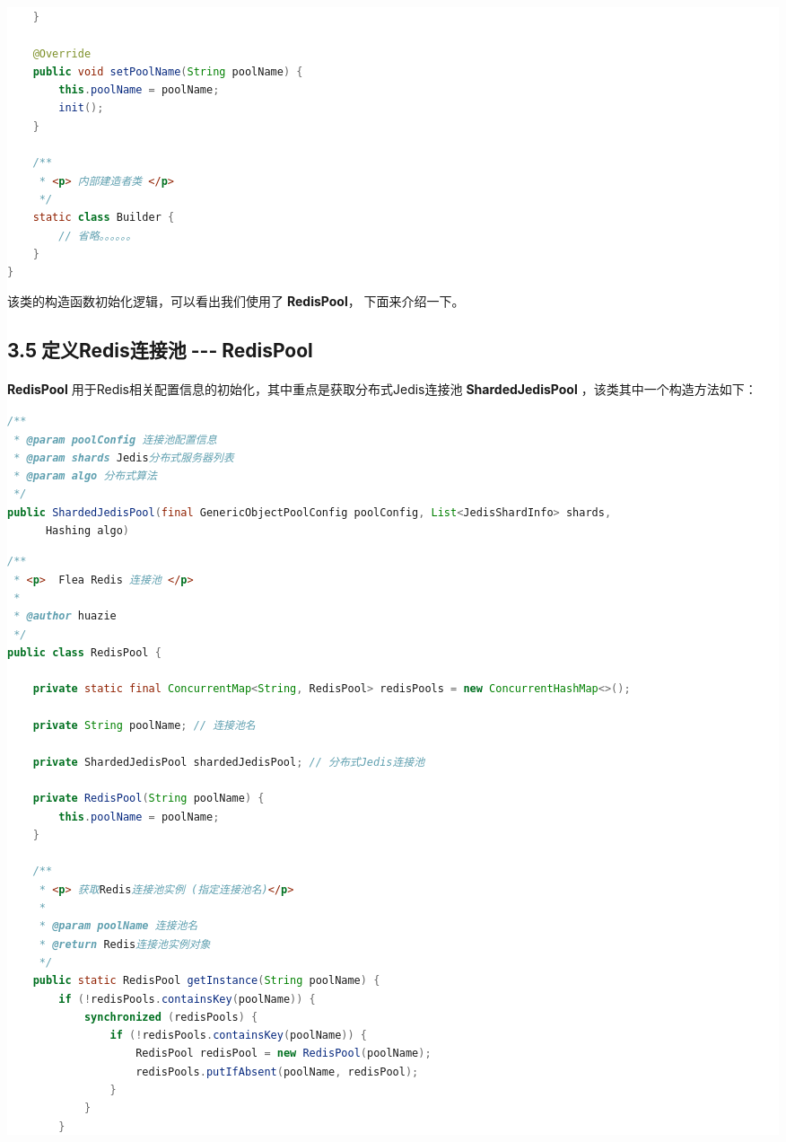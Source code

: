 ```java
    }

    @Override
    public void setPoolName(String poolName) {
        this.poolName = poolName;
        init();
    }

    /**
     * <p> 内部建造者类 </p>
     */
    static class Builder {
        // 省略。。。。。。
    }
}

```
该类的构造函数初始化逻辑，可以看出我们使用了 **RedisPool**， 下面来介绍一下。
## 3.5 定义Redis连接池 --- RedisPool
**RedisPool** 用于Redis相关配置信息的初始化，其中重点是获取分布式Jedis连接池 **ShardedJedisPool** ，该类其中一个构造方法如下：
```java
/**
 * @param poolConfig 连接池配置信息
 * @param shards Jedis分布式服务器列表
 * @param algo 分布式算法
 */
public ShardedJedisPool(final GenericObjectPoolConfig poolConfig, List<JedisShardInfo> shards,
      Hashing algo) 
```

```java
/**
 * <p>  Flea Redis 连接池 </p>
 *
 * @author huazie
 */
public class RedisPool {

    private static final ConcurrentMap<String, RedisPool> redisPools = new ConcurrentHashMap<>();

    private String poolName; // 连接池名

    private ShardedJedisPool shardedJedisPool; // 分布式Jedis连接池

    private RedisPool(String poolName) {
        this.poolName = poolName;
    }

    /**
     * <p> 获取Redis连接池实例 (指定连接池名)</p>
     *
     * @param poolName 连接池名
     * @return Redis连接池实例对象
     */
    public static RedisPool getInstance(String poolName) {
        if (!redisPools.containsKey(poolName)) {
            synchronized (redisPools) {
                if (!redisPools.containsKey(poolName)) {
                    RedisPool redisPool = new RedisPool(poolName);
                    redisPools.putIfAbsent(poolName, redisPool);
                }
            }
        }
```